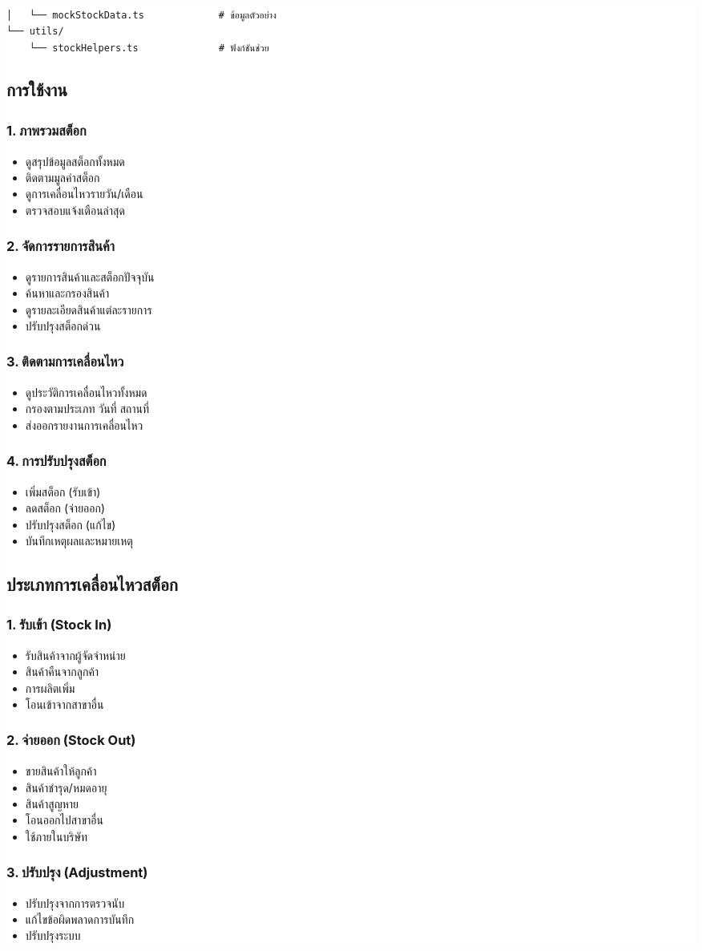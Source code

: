 ```
│   └── mockStockData.ts             # ข้อมูลตัวอย่าง
└── utils/
    └── stockHelpers.ts              # ฟังก์ชันช่วย
```

## การใช้งาน

### 1. ภาพรวมสต็อก
- ดูสรุปข้อมูลสต็อกทั้งหมด
- ติดตามมูลค่าสต็อก
- ดูการเคลื่อนไหวรายวัน/เดือน
- ตรวจสอบแจ้งเตือนล่าสุด

### 2. จัดการรายการสินค้า
- ดูรายการสินค้าและสต็อกปัจจุบัน
- ค้นหาและกรองสินค้า
- ดูรายละเอียดสินค้าแต่ละรายการ
- ปรับปรุงสต็อกด่วน

### 3. ติดตามการเคลื่อนไหว
- ดูประวัติการเคลื่อนไหวทั้งหมด
- กรองตามประเภท วันที่ สถานที่
- ส่งออกรายงานการเคลื่อนไหว

### 4. การปรับปรุงสต็อก
- เพิ่มสต็อก (รับเข้า)
- ลดสต็อก (จ่ายออก)
- ปรับปรุงสต็อก (แก้ไข)
- บันทึกเหตุผลและหมายเหตุ

## ประเภทการเคลื่อนไหวสต็อก

### 1. รับเข้า (Stock In)
- รับสินค้าจากผู้จัดจำหน่าย
- สินค้าคืนจากลูกค้า
- การผลิตเพิ่ม
- โอนเข้าจากสาขาอื่น

### 2. จ่ายออก (Stock Out)
- ขายสินค้าให้ลูกค้า
- สินค้าชำรุด/หมดอายุ
- สินค้าสูญหาย
- โอนออกไปสาขาอื่น
- ใช้ภายในบริษัท

### 3. ปรับปรุง (Adjustment)
- ปรับปรุงจากการตรวจนับ
- แก้ไขข้อผิดพลาดการบันทึก
- ปรับปรุงระบบ
